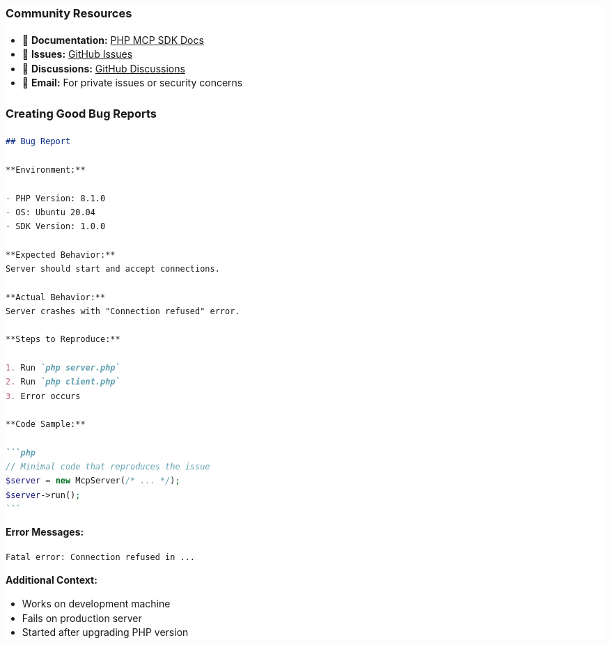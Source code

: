 ### Community Resources

- 📖 **Documentation:** [PHP MCP SDK Docs](../README.md)
- 🐛 **Issues:** [GitHub Issues](https://github.com/dalehurley/php-mcp-sdk/issues)
- 💬 **Discussions:** [GitHub Discussions](https://github.com/dalehurley/php-mcp-sdk/discussions)
- 📧 **Email:** For private issues or security concerns

### Creating Good Bug Reports

````markdown
## Bug Report

**Environment:**

- PHP Version: 8.1.0
- OS: Ubuntu 20.04
- SDK Version: 1.0.0

**Expected Behavior:**
Server should start and accept connections.

**Actual Behavior:**
Server crashes with "Connection refused" error.

**Steps to Reproduce:**

1. Run `php server.php`
2. Run `php client.php`
3. Error occurs

**Code Sample:**

```php
// Minimal code that reproduces the issue
$server = new McpServer(/* ... */);
$server->run();
```
````

**Error Messages:**

```
Fatal error: Connection refused in ...
```

**Additional Context:**

- Works on development machine
- Fails on production server
- Started after upgrading PHP version

```

```
